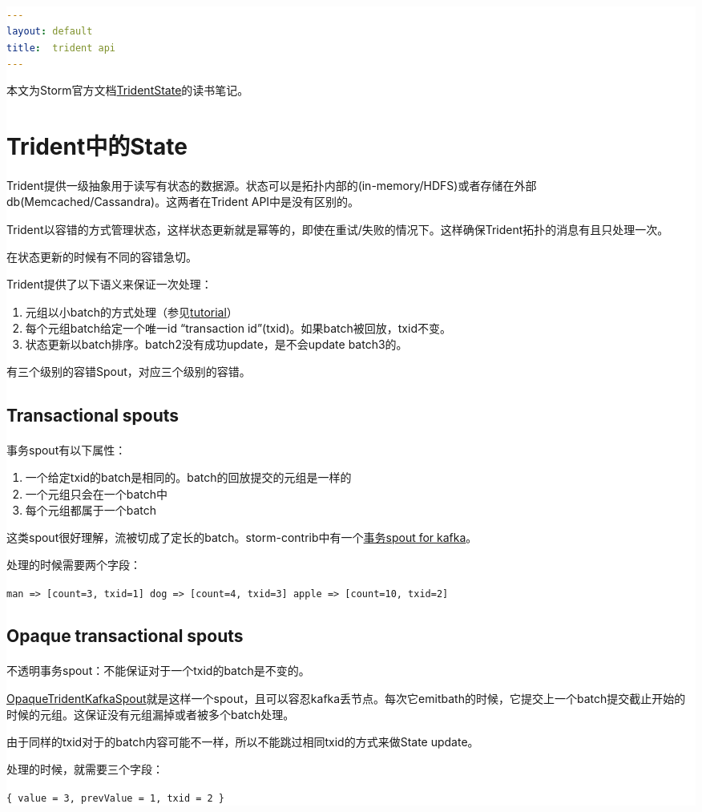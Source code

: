 ```yaml
---
layout: default
title:  trident api
---
```


本文为Storm官方文档[TridentState](http://storm.incubator.apache.org/documentation/Trident-state.html)的读书笔记。

# Trident中的State

Trident提供一级抽象用于读写有状态的数据源。状态可以是拓扑内部的(in-memory/HDFS)或者存储在外部db(Memcached/Cassandra)。这两者在Trident API中是没有区别的。

Trident以容错的方式管理状态，这样状态更新就是幂等的，即使在重试/失败的情况下。这样确保Trident拓扑的消息有且只处理一次。

在状态更新的时候有不同的容错急切。

Trident提供了以下语义来保证一次处理：

1. 元组以小batch的方式处理（参见[tutorial](http://storm.incubator.apache.org/documentation/Trident-tutorial.html)）
2. 每个元组batch给定一个唯一id “transaction id”(txid)。如果batch被回放，txid不变。
3. 状态更新以batch排序。batch2没有成功update，是不会update batch3的。

有三个级别的容错Spout，对应三个级别的容错。

## Transactional spouts

事务spout有以下属性：

1. 一个给定txid的batch是相同的。batch的回放提交的元组是一样的
2. 一个元组只会在一个batch中
3. 每个元组都属于一个batch

这类spout很好理解，流被切成了定长的batch。storm-contrib中有一个[事务spout for kafka](https://github.com/nathanmarz/storm-contrib/blob/master/storm-kafka/src/jvm/storm/kafka/trident/TransactionalTridentKafkaSpout.java)。

处理的时候需要两个字段：
    
    man => [count=3, txid=1] dog => [count=4, txid=3] apple => [count=10, txid=2]

## Opaque transactional spouts

不透明事务spout：不能保证对于一个txid的batch是不变的。

[OpaqueTridentKafkaSpout](https://github.com/nathanmarz/storm-contrib/blob/master/storm-kafka/src/jvm/storm/kafka/trident/OpaqueTridentKafkaSpout.java)就是这样一个spout，且可以容忍kafka丢节点。每次它emitbath的时候，它提交上一个batch提交截止开始的时候的元组。这保证没有元组漏掉或者被多个batch处理。

由于同样的txid对于的batch内容可能不一样，所以不能跳过相同txid的方式来做State update。

处理的时候，就需要三个字段：

    { value = 3, prevValue = 1, txid = 2 }
